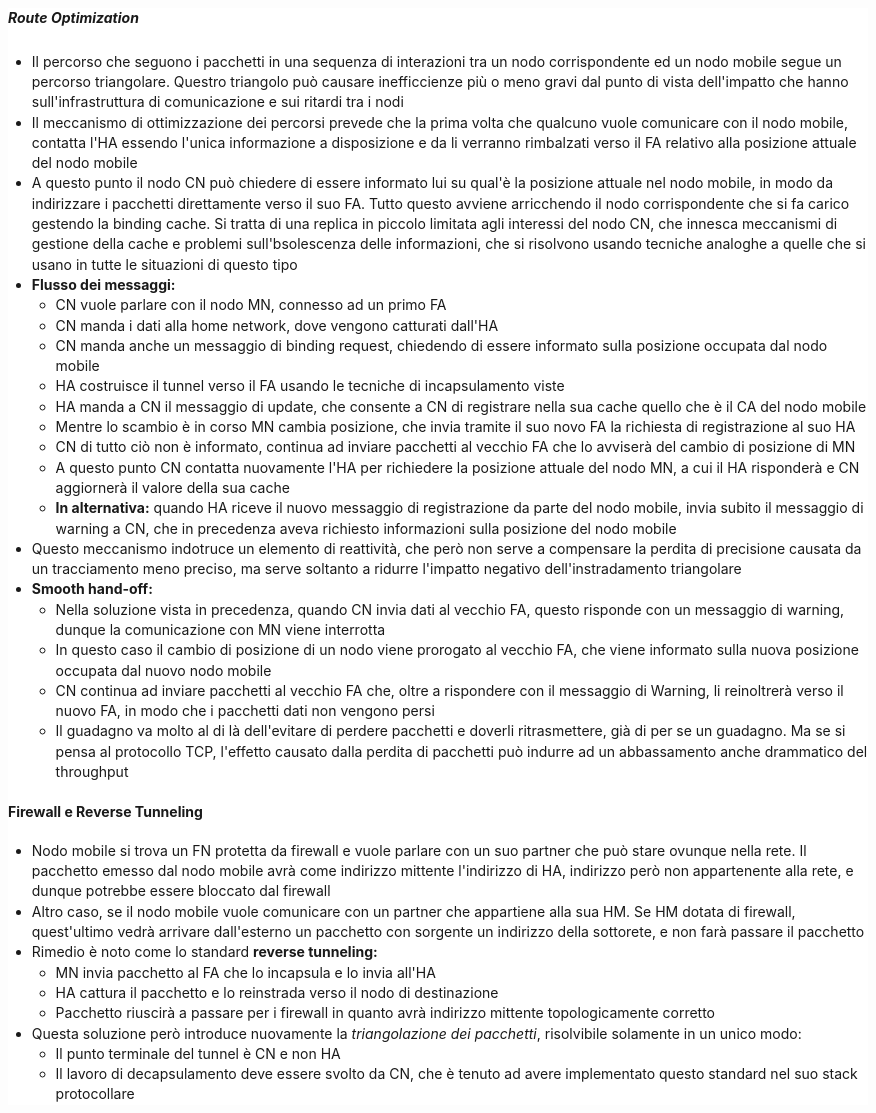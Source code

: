 ##### **Route Optimization**

- Il percorso che seguono i pacchetti in una sequenza di interazioni tra un nodo corrispondente ed un nodo mobile segue un percorso triangolare. Questro triangolo può causare inefficcienze più o meno gravi dal punto di vista dell'impatto che hanno sull'infrastruttura di comunicazione e sui ritardi tra i nodi
- Il meccanismo di ottimizzazione dei percorsi prevede che la prima volta che qualcuno vuole comunicare con il nodo mobile, contatta l'HA essendo l'unica informazione a disposizione e da li verranno rimbalzati verso il FA relativo alla posizione attuale del nodo mobile
- A questo punto il nodo CN può chiedere di essere informato lui su qual'è la posizione attuale nel nodo mobile, in modo da indirizzare i pacchetti direttamente verso il suo FA. Tutto questo avviene arricchendo il nodo corrispondente che si fa carico gestendo la binding cache. Si tratta di una replica in piccolo limitata agli interessi del nodo CN, che innesca meccanismi di gestione della cache e problemi sull'bsolescenza delle informazioni, che si risolvono usando tecniche analoghe a quelle che si usano in tutte le situazioni di questo tipo
- **Flusso dei messaggi:**
  - CN vuole parlare con il nodo MN, connesso ad un primo FA
  - CN manda i dati alla home network, dove vengono catturati dall'HA
  - CN manda anche un messaggio di binding request, chiedendo di essere informato sulla posizione occupata dal nodo mobile
  - HA costruisce il tunnel verso il FA usando le tecniche di incapsulamento viste
  - HA manda a CN il messaggio di update, che consente a CN di registrare nella sua cache quello che è il CA del nodo mobile
  - Mentre lo scambio è in corso MN cambia posizione, che invia tramite il suo novo FA la richiesta di registrazione al suo HA
  - CN di tutto ciò non è informato, continua ad inviare pacchetti al vecchio FA che lo avviserà del cambio di posizione di MN
  - A questo punto CN contatta nuovamente l'HA per richiedere la posizione attuale del nodo MN, a cui il HA risponderà e CN aggiornerà il valore della sua cache
  - **In alternativa:** quando HA riceve il nuovo messaggio di registrazione da parte del nodo mobile, invia subito il messaggio di warning a CN, che in precedenza aveva richiesto informazioni sulla posizione del nodo mobile
- Questo meccanismo indotruce un elemento di reattività, che però non serve a compensare la perdita di precisione causata da un tracciamento meno preciso, ma serve soltanto a ridurre l'impatto negativo dell'instradamento triangolare
- **Smooth hand-off:**
  - Nella soluzione vista in precedenza, quando CN invia dati al vecchio FA, questo risponde con un messaggio di warning, dunque la comunicazione con MN viene interrotta
  - In questo caso il cambio di posizione di un nodo viene prorogato al vecchio FA, che viene informato sulla nuova posizione occupata dal nuovo nodo mobile
  - CN continua ad inviare pacchetti al vecchio FA che, oltre a rispondere con il messaggio di Warning, li reinoltrerà verso il nuovo FA, in modo che i pacchetti dati non vengono persi
  - Il guadagno va molto al di là dell'evitare di perdere pacchetti e doverli ritrasmettere, già di per se un guadagno. Ma se si pensa al protocollo TCP, l'effetto causato dalla perdita di pacchetti può indurre ad un abbassamento anche drammatico del throughput

#### **Firewall e Reverse Tunneling**

- Nodo mobile si trova un FN protetta da firewall e vuole parlare con un suo partner che può stare ovunque nella rete. Il pacchetto emesso dal nodo mobile avrà come indirizzo mittente l'indirizzo di HA, indirizzo però non appartenente alla rete, e dunque potrebbe essere bloccato dal firewall
- Altro caso, se il nodo mobile vuole comunicare con un partner che appartiene alla sua HM. Se HM dotata di firewall, quest'ultimo vedrà arrivare dall'esterno un pacchetto con sorgente un indirizzo della sottorete, e non farà passare il pacchetto
- Rimedio è noto come lo standard **reverse tunneling:**
  - MN invia pacchetto al FA che lo incapsula e lo invia all'HA
  - HA cattura il pacchetto e lo reinstrada verso il nodo di destinazione
  - Pacchetto riuscirà a passare per i firewall in quanto avrà indirizzo mittente topologicamente corretto
- Questa soluzione però introduce nuovamente la *triangolazione dei pacchetti*, risolvibile solamente in un unico modo:
  - Il punto terminale del tunnel è CN e non HA
  - Il lavoro di decapsulamento deve essere svolto da CN, che è tenuto ad avere implementato questo standard nel suo stack protocollare
